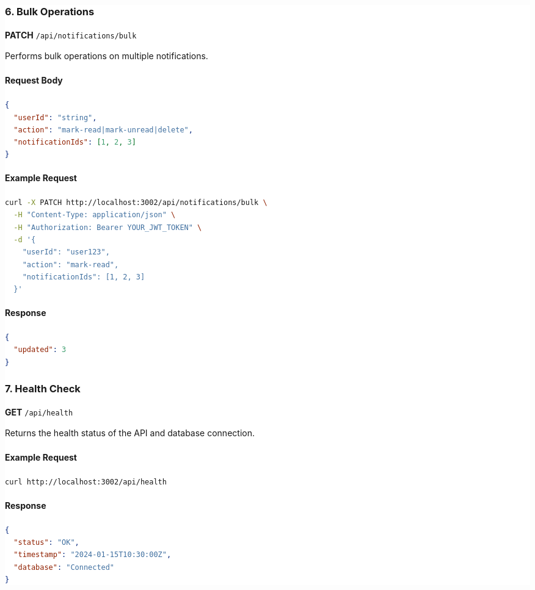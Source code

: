 ### 6. Bulk Operations

**PATCH** `/api/notifications/bulk`

Performs bulk operations on multiple notifications.

#### Request Body

```json
{
  "userId": "string",
  "action": "mark-read|mark-unread|delete",
  "notificationIds": [1, 2, 3]
}
```

#### Example Request

```bash
curl -X PATCH http://localhost:3002/api/notifications/bulk \
  -H "Content-Type: application/json" \
  -H "Authorization: Bearer YOUR_JWT_TOKEN" \
  -d '{
    "userId": "user123",
    "action": "mark-read",
    "notificationIds": [1, 2, 3]
  }'
```

#### Response

```json
{
  "updated": 3
}
```

### 7. Health Check

**GET** `/api/health`

Returns the health status of the API and database connection.

#### Example Request

```bash
curl http://localhost:3002/api/health
```

#### Response

```json
{
  "status": "OK",
  "timestamp": "2024-01-15T10:30:00Z",
  "database": "Connected"
}
```

